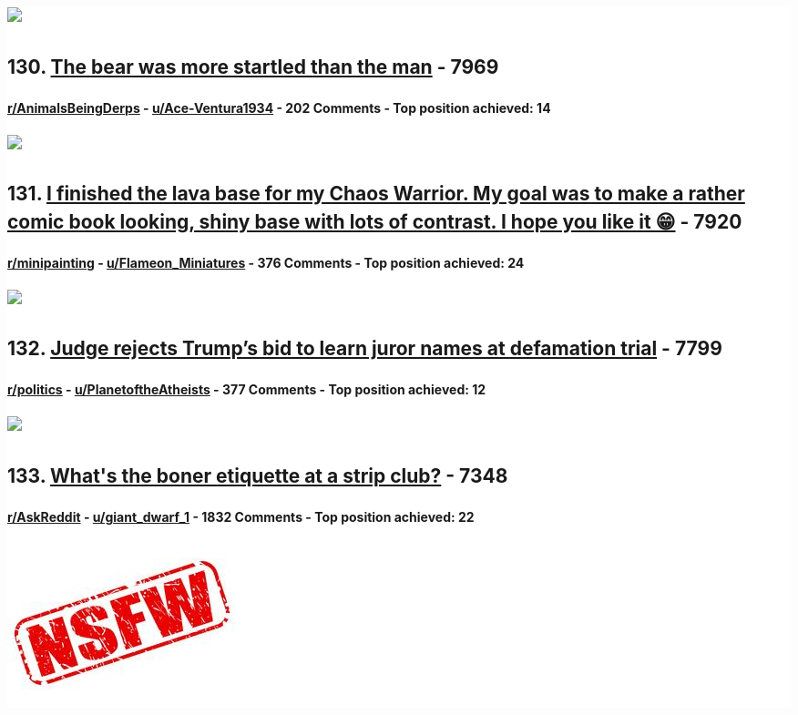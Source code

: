 <a href="https://www.everyeye.it/notizie/gamestop-italia-apre-milano-flagship-store-negozio-generazione-644773.html"><img src="https://a.thumbs.redditmedia.com/WzpDTKvk_HWVmuOxPwrGW6DgZecotFwm8mS2GwMHgB0.jpg"></img></a>

## 130. [The bear was more startled than the man](http://reddit.com/r/AnimalsBeingDerps/comments/12mgudh/the_bear_was_more_startled_than_the_man/) - 7969
#### [r/AnimalsBeingDerps](http://reddit.com/r/AnimalsBeingDerps) - [u/Ace-Ventura1934](http://reddit.com/u/Ace-Ventura1934) - 202 Comments - Top position achieved: 14

<a href="https://v.redd.it/pmo8qcii1zta1"><img src="https://external-preview.redd.it/-sxmbdzjAl0Xr1ZpxM94M1_NWUvpYDU2gVUYydsl0SU.png?width=140&amp;height=83&amp;crop=140:83,smart&amp;format=jpg&amp;v=enabled&amp;lthumb=true&amp;s=4cf18440f1fb9e329194309ac7cccc01e24c3ccd"></img></a>

## 131. [I finished the lava base for my Chaos Warrior. My goal was to make a rather comic book looking, shiny base with lots of contrast. I hope you like it 😁](http://reddit.com/r/minipainting/comments/12lzi7t/i_finished_the_lava_base_for_my_chaos_warrior_my/) - 7920
#### [r/minipainting](http://reddit.com/r/minipainting) - [u/Flameon_Miniatures](http://reddit.com/u/Flameon_Miniatures) - 376 Comments - Top position achieved: 24

<a href="https://www.reddit.com/gallery/12lzi7t"><img src="https://b.thumbs.redditmedia.com/VnUhkoycy7si-4NbjkiEf4DVVHFMgVs4TLisye0OwLw.jpg"></img></a>

## 132. [Judge rejects Trump’s bid to learn juror names at defamation trial](http://reddit.com/r/politics/comments/12mhkst/judge_rejects_trumps_bid_to_learn_juror_names_at/) - 7799
#### [r/politics](http://reddit.com/r/politics) - [u/PlanetoftheAtheists](http://reddit.com/u/PlanetoftheAtheists) - 377 Comments - Top position achieved: 12

<a href="https://www.reuters.com/legal/judge-rejects-trumps-bid-learn-juror-names-defamation-trial-2023-04-14/"><img src="https://a.thumbs.redditmedia.com/09fK3haO1JHdOXBOuRoLvDiSZUZI6ZXtE3LByJbEge8.jpg"></img></a>

## 133. [What's the boner etiquette at a strip club?](http://reddit.com/r/AskReddit/comments/12lj6r7/whats_the_boner_etiquette_at_a_strip_club/) - 7348
#### [r/AskReddit](http://reddit.com/r/AskReddit) - [u/giant_dwarf_1](http://reddit.com/u/giant_dwarf_1) - 1832 Comments - Top position achieved: 22

<a href="https://www.reddit.com/r/AskReddit/comments/12lj6r7/whats_the_boner_etiquette_at_a_strip_club/"><img src="https://github.com/mgerb/top-of-reddit/raw/master/nsfw.jpg"></img></a>
